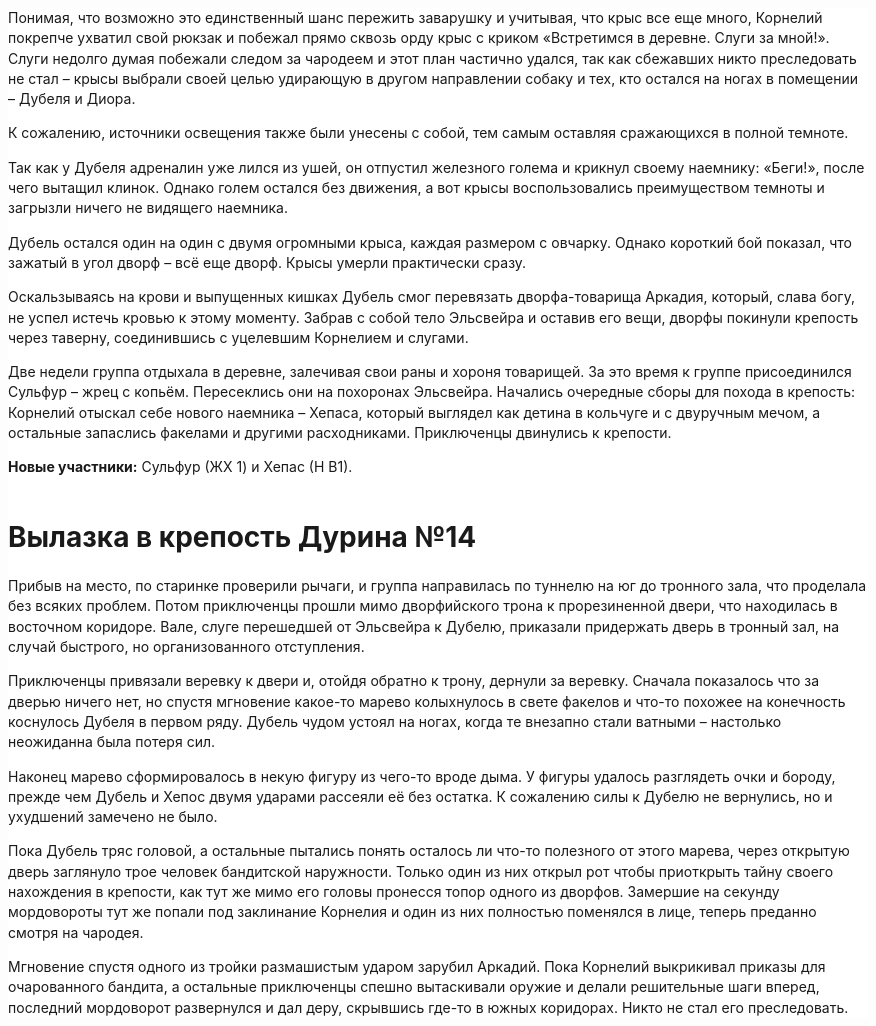 Понимая, что возможно это единственный шанс пережить заварушку и учитывая, что крыс все еще много, Корнелий покрепче ухватил свой рюкзак и побежал прямо сквозь орду крыс с криком «Встретимся в деревне. Слуги за мной!». Слуги недолго думая побежали следом за чародеем и этот план частично удался, так как сбежавших никто преследовать не стал – крысы выбрали своей целью удирающую в другом направлении собаку и тех, кто остался на ногах в помещении – Дубеля и Диора.

К сожалению, источники освещения также были унесены с собой, тем самым оставляя сражающихся в полной темноте.

Так как у Дубеля адреналин уже лился из ушей, он отпустил железного голема и крикнул своему наемнику: «Беги!», после чего вытащил клинок. Однако голем остался без движения, а вот крысы воспользовались преимуществом темноты и загрызли ничего не видящего наемника.

Дубель остался один на один с двумя огромными крыса, каждая размером с овчарку. Однако короткий бой показал, что зажатый в угол дворф – всё еще дворф. Крысы умерли практически сразу. 

Оскальзываясь на крови и выпущенных кишках Дубель смог перевязать дворфа-товарища Аркадия, который, слава богу, не успел истечь кровью к этому моменту. Забрав с собой тело Эльсвейра и оставив его вещи, дворфы покинули крепость через таверну, соединившись с уцелевшим Корнелием и слугами.

Две недели группа отдыхала в деревне, залечивая свои раны и хороня товарищей. За это время к группе присоединился Сульфур – жрец с копьём. Пересеклись они на похоронах Эльсвейра. Начались очередные сборы для похода в крепость: Корнелий отыскал себе нового наемника – Хепаса, который выглядел как детина в кольчуге и с двуручным мечом, а остальные запаслись факелами и другими расходниками. Приключенцы двинулись к крепости.

**Новые участники:** Сульфур (ЖХ 1) и Хепас (Н В1).

# Вылазка в крепость Дурина №14

Прибыв на место, по старинке проверили рычаги, и группа направилась по туннелю на юг до тронного зала, что проделала без всяких проблем. Потом приключенцы прошли мимо дворфийского трона к прорезиненной двери, что находилась в восточном коридоре. Вале, слуге перешедшей от Эльсвейра к Дубелю, приказали придержать дверь в тронный зал, на случай быстрого, но организованного отступления.

Приключенцы привязали веревку к двери и, отойдя обратно к трону, дернули за веревку. Сначала показалось что за дверью ничего нет, но спустя мгновение какое-то марево колыхнулось в свете факелов и что-то похожее на конечность коснулось Дубеля в первом ряду. Дубель чудом устоял на ногах, когда те внезапно стали ватными – настолько неожиданна была потеря сил.

Наконец марево сформировалось в некую фигуру из чего-то вроде дыма. У фигуры удалось разглядеть очки и бороду, прежде чем Дубель и Хепос двумя ударами рассеяли её без остатка. К сожалению силы к Дубелю не вернулись, но и ухудшений замечено не было.

Пока Дубель тряс головой, а остальные пытались понять осталось ли что-то полезного от этого марева, через открытую дверь заглянуло трое человек бандитской наружности. Только один из них открыл рот чтобы приоткрыть тайну своего нахождения в крепости, как тут же мимо его головы пронесся топор одного из дворфов. Замершие на секунду мордовороты тут же попали под заклинание Корнелия и один из них полностью поменялся в лице, теперь преданно смотря на чародея.

Мгновение спустя одного из тройки размашистым ударом зарубил Аркадий. Пока Корнелий выкрикивал приказы для очарованного бандита, а остальные приключенцы спешно вытаскивали оружие и делали решительные шаги вперед, последний мордоворот развернулся и дал деру, скрывшись где-то в южных коридорах. Никто не стал его преследовать.
